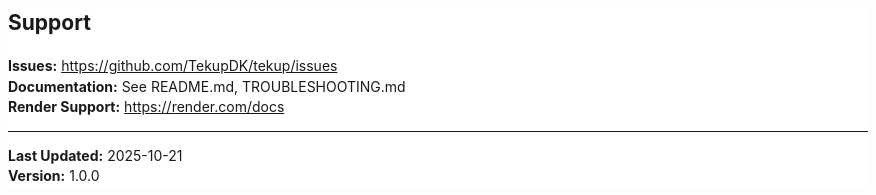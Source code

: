 
## Support

**Issues:** <https://github.com/TekupDK/tekup/issues>  
**Documentation:** See README.md, TROUBLESHOOTING.md  
**Render Support:** <https://render.com/docs>

---

**Last Updated:** 2025-10-21  
**Version:** 1.0.0
